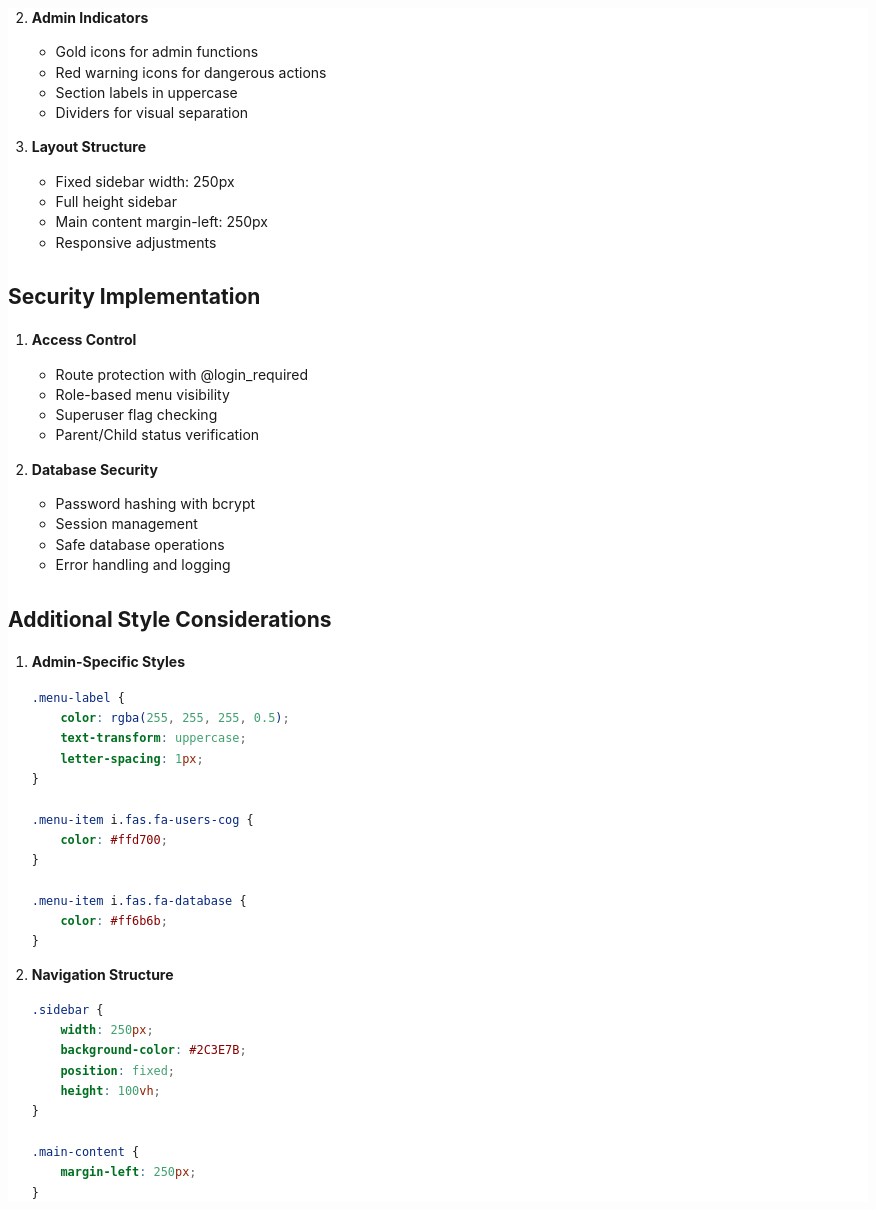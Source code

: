 2. **Admin Indicators**
   - Gold icons for admin functions
   - Red warning icons for dangerous actions
   - Section labels in uppercase
   - Dividers for visual separation

3. **Layout Structure**
   - Fixed sidebar width: 250px
   - Full height sidebar
   - Main content margin-left: 250px
   - Responsive adjustments

## Security Implementation
1. **Access Control**
   - Route protection with @login_required
   - Role-based menu visibility
   - Superuser flag checking
   - Parent/Child status verification

2. **Database Security**
   - Password hashing with bcrypt
   - Session management
   - Safe database operations
   - Error handling and logging

## Additional Style Considerations
1. **Admin-Specific Styles**
   ```css
   .menu-label {
       color: rgba(255, 255, 255, 0.5);
       text-transform: uppercase;
       letter-spacing: 1px;
   }
   
   .menu-item i.fas.fa-users-cog {
       color: #ffd700;
   }
   
   .menu-item i.fas.fa-database {
       color: #ff6b6b;
   }
   ```

2. **Navigation Structure**
   ```css
   .sidebar {
       width: 250px;
       background-color: #2C3E7B;
       position: fixed;
       height: 100vh;
   }
   
   .main-content {
       margin-left: 250px;
   }
   ```
